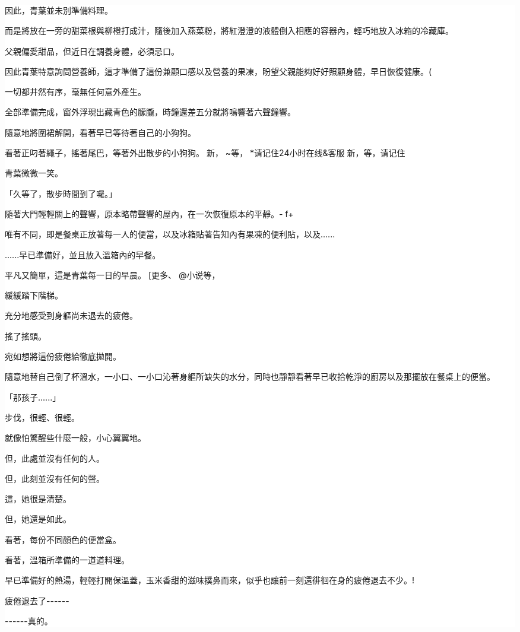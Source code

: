 因此，青葉並未別準備料理。

而是將放在一旁的甜菜根與柳橙打成汁，隨後加入燕菜粉，將紅澄澄的液體倒入相應的容器內，輕巧地放入冰箱的冷藏庫。

父親偏愛甜品，但近日在調養身體，必須忌口。

因此青葉特意詢問營養師，這才準備了這份兼顧口感以及營養的果凍，盼望父親能夠好好照顧身體，早日恢復健康。(

一切都井然有序，毫無任何意外產生。

全部準備完成，窗外浮現出藏青色的朦朧，時鐘還差五分就將鳴響著六聲鐘響。

隨意地將圍裙解開，看著早已等待著自己的小狗狗。

看著正叼著繩子，搖著尾巴，等著外出散步的小狗狗。
新， ~等， *请记住24小时在线&客服
新，等，请记住

青葉微微一笑。

「久等了，散步時間到了囉。」

隨著大門輕輕關上的聲響，原本略帶聲響的屋內，在一次恢復原本的平靜。- f+

唯有不同，即是餐桌正放著每一人的便當，以及冰箱貼著告知內有果凍的便利貼，以及......

......早已準備好，並且放入溫箱內的早餐。

平凡又簡單，這是青葉每一日的早晨。
[更多、 @小说等，

緩緩踏下階梯。

充分地感受到身軀尚未退去的疲倦。

搖了搖頭。

宛如想將這份疲倦給徹底拋開。

隨意地替自己倒了杯溫水，一小口、一小口沁著身軀所缺失的水分，同時也靜靜看著早已收拾乾淨的廚房以及那擺放在餐桌上的便當。

「那孩子......」

步伐，很輕、很輕。

就像怕驚醒些什麼一般，小心翼翼地。

但，此處並沒有任何的人。

但，此刻並沒有任何的聲。

這，她很是清楚。

但，她還是如此。

看著，每份不同顏色的便當盒。

看著，溫箱所準備的一道道料理。

早已準備好的熱湯，輕輕打開保溫蓋，玉米香甜的滋味撲鼻而來，似乎也讓前一刻還徘徊在身的疲倦退去不少。!

疲倦退去了------

------真的。
